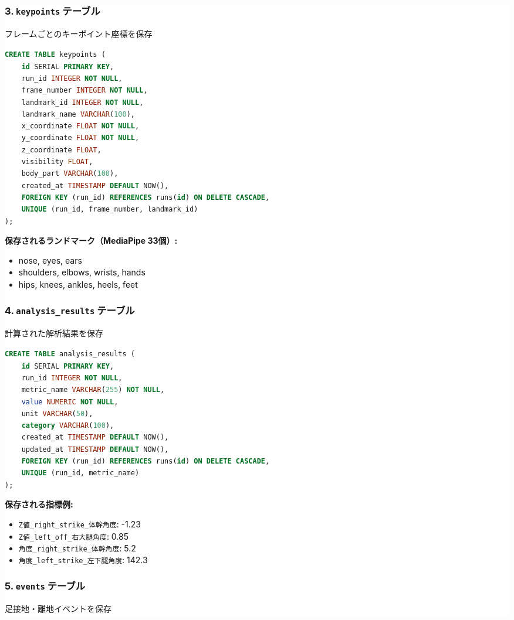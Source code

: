 ### 3. `keypoints` テーブル
フレームごとのキーポイント座標を保存

```sql
CREATE TABLE keypoints (
    id SERIAL PRIMARY KEY,
    run_id INTEGER NOT NULL,
    frame_number INTEGER NOT NULL,
    landmark_id INTEGER NOT NULL,
    landmark_name VARCHAR(100),
    x_coordinate FLOAT NOT NULL,
    y_coordinate FLOAT NOT NULL,
    z_coordinate FLOAT,
    visibility FLOAT,
    body_part VARCHAR(100),
    created_at TIMESTAMP DEFAULT NOW(),
    FOREIGN KEY (run_id) REFERENCES runs(id) ON DELETE CASCADE,
    UNIQUE (run_id, frame_number, landmark_id)
);
```

**保存されるランドマーク（MediaPipe 33個）:**
- nose, eyes, ears
- shoulders, elbows, wrists, hands
- hips, knees, ankles, heels, feet

### 4. `analysis_results` テーブル
計算された解析結果を保存

```sql
CREATE TABLE analysis_results (
    id SERIAL PRIMARY KEY,
    run_id INTEGER NOT NULL,
    metric_name VARCHAR(255) NOT NULL,
    value NUMERIC NOT NULL,
    unit VARCHAR(50),
    category VARCHAR(100),
    created_at TIMESTAMP DEFAULT NOW(),
    updated_at TIMESTAMP DEFAULT NOW(),
    FOREIGN KEY (run_id) REFERENCES runs(id) ON DELETE CASCADE,
    UNIQUE (run_id, metric_name)
);
```

**保存される指標例:**
- `Z値_right_strike_体幹角度`: -1.23
- `Z値_left_off_右大腿角度`: 0.85
- `角度_right_strike_体幹角度`: 5.2
- `角度_left_strike_左下腿角度`: 142.3

### 5. `events` テーブル
足接地・離地イベントを保存
